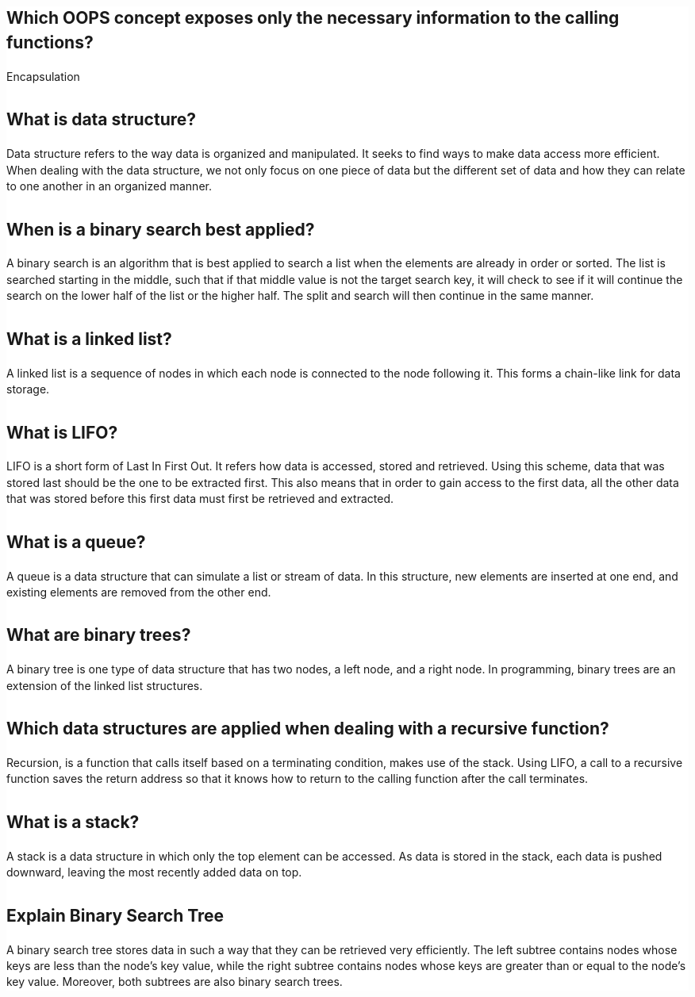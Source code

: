 ## Which OOPS concept exposes only the necessary information to the calling functions?
Encapsulation

## What is data structure?
Data structure refers to the way data is organized and manipulated. It seeks to find ways to make data access more efficient. When dealing with the data structure, we not only focus on one piece of data but the different set of data and how they can relate to one another in an organized manner.

## When is a binary search best applied?
A binary search is an algorithm that is best applied to search a list when the elements are already in order or sorted. The list is searched starting in the middle, such that if that middle value is not the target search key, it will check to see if it will continue the search on the lower half of the list or the higher half. The split and search will then continue in the same manner.

## What is a linked list?
A linked list is a sequence of nodes in which each node is connected to the node following it. This forms a chain-like link for data storage.

## What is LIFO?
LIFO is a short form of Last In First Out. It refers how data is accessed, stored and retrieved. Using this scheme, data that was stored last should be the one to be extracted first. This also means that in order to gain access to the first data, all the other data that was stored before this first data must first be retrieved and extracted.

## What is a queue?
A queue is a data structure that can simulate a list or stream of data. In this structure, new elements are inserted at one end, and existing elements are removed from the other end.

## What are binary trees?
A binary tree is one type of data structure that has two nodes, a left node, and a right node. In programming, binary trees are an extension of the linked list structures.

## Which data structures are applied when dealing with a recursive function?
Recursion, is a function that calls itself based on a terminating condition, makes use of the stack. Using LIFO, a call to a recursive function saves the return address so that it knows how to return to the calling function after the call terminates.

## What is a stack?
A stack is a data structure in which only the top element can be accessed. As data is stored in the stack, each data is pushed downward, leaving the most recently added data on top.

##  Explain Binary Search Tree
A binary search tree stores data in such a way that they can be retrieved very efficiently. The left subtree contains nodes whose keys are less than the node’s key value, while the right subtree contains nodes whose keys are greater than or equal to the node’s key value. Moreover, both subtrees are also binary search trees.
